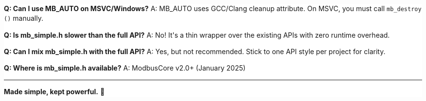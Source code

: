 **Q: Can I use MB_AUTO on MSVC/Windows?**
A: MB_AUTO uses GCC/Clang cleanup attribute. On MSVC, you must call `mb_destroy()` manually.

**Q: Is mb_simple.h slower than the full API?**
A: No! It's a thin wrapper over the existing APIs with zero runtime overhead.

**Q: Can I mix mb_simple.h with the full API?**
A: Yes, but not recommended. Stick to one API style per project for clarity.

**Q: Where is mb_simple.h available?**
A: ModbusCore v2.0+ (January 2025)

---

**Made simple, kept powerful.** 🚀
